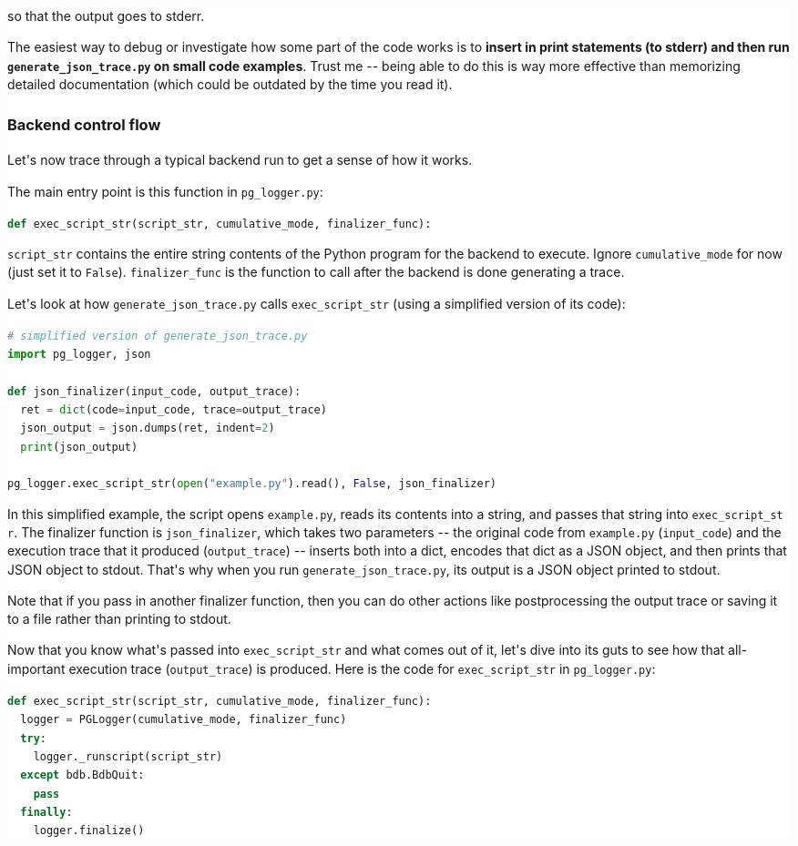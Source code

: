 so that the output goes to stderr.

The easiest way to debug or investigate how some part of the code works is to **insert in print statements (to stderr)
and then run `generate_json_trace.py` on small code examples**. Trust me -- being able to do this is way more
effective than memorizing detailed documentation (which could be outdated by the time you read it).


### Backend control flow

Let's now trace through a typical backend run to get a sense of how it works.

The main entry point is this function in `pg_logger.py`:

```python
def exec_script_str(script_str, cumulative_mode, finalizer_func):
```

`script_str` contains the entire string contents of the Python program for the backend to execute.
Ignore `cumulative_mode` for now (just set it to `False`). `finalizer_func` is the function to call
after the backend is done generating a trace.

Let's look at how `generate_json_trace.py` calls `exec_script_str` (using a simplified version of its code):

```python
# simplified version of generate_json_trace.py
import pg_logger, json

def json_finalizer(input_code, output_trace):
  ret = dict(code=input_code, trace=output_trace)
  json_output = json.dumps(ret, indent=2)
  print(json_output)

pg_logger.exec_script_str(open("example.py").read(), False, json_finalizer)
```

In this simplified example, the script opens `example.py`, reads its contents into a string, and passes that string
into `exec_script_str`. The finalizer function is `json_finalizer`, which takes two parameters --
the original code from `example.py` (`input_code`) and the execution trace that it produced (`output_trace`) --
inserts both into a dict, encodes that dict as a JSON object, and then prints that JSON object to stdout.
That's why when you run `generate_json_trace.py`, its output is a JSON object printed to stdout.

Note that if you pass in another finalizer function, then you can do other actions like postprocessing
the output trace or saving it to a file rather than printing to stdout.

Now that you know what's passed into `exec_script_str` and what comes out of it, let's dive into its guts
to see how that all-important execution trace (`output_trace`) is produced.
Here is the code for `exec_script_str` in `pg_logger.py`:

```python
def exec_script_str(script_str, cumulative_mode, finalizer_func):
  logger = PGLogger(cumulative_mode, finalizer_func)
  try:
    logger._runscript(script_str)
  except bdb.BdbQuit:
    pass
  finally:
    logger.finalize()
```
